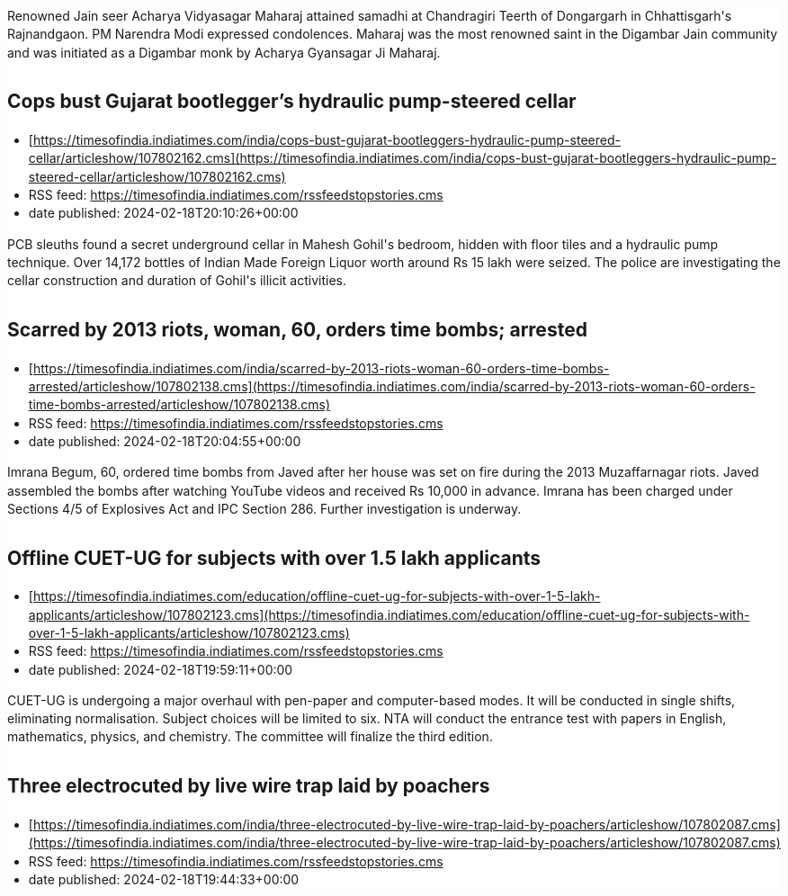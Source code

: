 Renowned Jain seer Acharya Vidyasagar Maharaj attained samadhi at Chandragiri Teerth of Dongargarh in Chhattisgarh's Rajnandgaon. PM Narendra Modi expressed condolences. Maharaj was the most renowned saint in the Digambar Jain community and was initiated as a Digambar monk by Acharya Gyansagar Ji Maharaj.

## Cops bust Gujarat bootlegger’s hydraulic pump-steered cellar
 - [https://timesofindia.indiatimes.com/india/cops-bust-gujarat-bootleggers-hydraulic-pump-steered-cellar/articleshow/107802162.cms](https://timesofindia.indiatimes.com/india/cops-bust-gujarat-bootleggers-hydraulic-pump-steered-cellar/articleshow/107802162.cms)
 - RSS feed: https://timesofindia.indiatimes.com/rssfeedstopstories.cms
 - date published: 2024-02-18T20:10:26+00:00

PCB sleuths found a secret underground cellar in Mahesh Gohil's bedroom, hidden with floor tiles and a hydraulic pump technique. Over 14,172 bottles of Indian Made Foreign Liquor worth around Rs 15 lakh were seized. The police are investigating the cellar construction and duration of Gohil's illicit activities.

## Scarred by 2013 riots, woman, 60, orders time bombs; arrested
 - [https://timesofindia.indiatimes.com/india/scarred-by-2013-riots-woman-60-orders-time-bombs-arrested/articleshow/107802138.cms](https://timesofindia.indiatimes.com/india/scarred-by-2013-riots-woman-60-orders-time-bombs-arrested/articleshow/107802138.cms)
 - RSS feed: https://timesofindia.indiatimes.com/rssfeedstopstories.cms
 - date published: 2024-02-18T20:04:55+00:00

Imrana Begum, 60, ordered time bombs from Javed after her house was set on fire during the 2013 Muzaffarnagar riots. Javed assembled the bombs after watching YouTube videos and received Rs 10,000 in advance. Imrana has been charged under Sections 4/5 of Explosives Act and IPC Section 286. Further investigation is underway.

## Offline CUET-UG for subjects with over 1.5 lakh applicants
 - [https://timesofindia.indiatimes.com/education/offline-cuet-ug-for-subjects-with-over-1-5-lakh-applicants/articleshow/107802123.cms](https://timesofindia.indiatimes.com/education/offline-cuet-ug-for-subjects-with-over-1-5-lakh-applicants/articleshow/107802123.cms)
 - RSS feed: https://timesofindia.indiatimes.com/rssfeedstopstories.cms
 - date published: 2024-02-18T19:59:11+00:00

CUET-UG is undergoing a major overhaul with pen-paper and computer-based modes. It will be conducted in single shifts, eliminating normalisation. Subject choices will be limited to six. NTA will conduct the entrance test with papers in English, mathematics, physics, and chemistry. The committee will finalize the third edition.

## Three electrocuted by live wire trap laid by poachers
 - [https://timesofindia.indiatimes.com/india/three-electrocuted-by-live-wire-trap-laid-by-poachers/articleshow/107802087.cms](https://timesofindia.indiatimes.com/india/three-electrocuted-by-live-wire-trap-laid-by-poachers/articleshow/107802087.cms)
 - RSS feed: https://timesofindia.indiatimes.com/rssfeedstopstories.cms
 - date published: 2024-02-18T19:44:33+00:00
